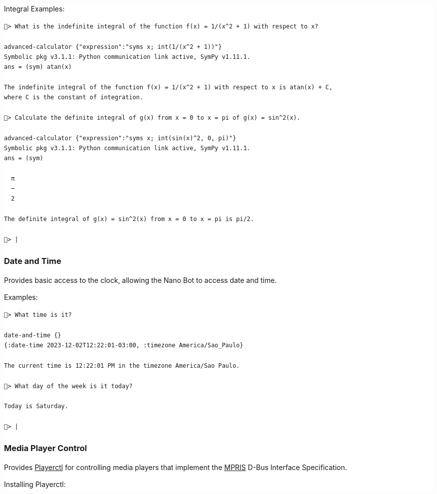 Integral Examples:
```text
🤖> What is the indefinite integral of the function f(x) = 1/(x^2 + 1) with respect to x?

advanced-calculator {"expression":"syms x; int(1/(x^2 + 1))"}
Symbolic pkg v3.1.1: Python communication link active, SymPy v1.11.1.
ans = (sym) atan(x)

The indefinite integral of the function f(x) = 1/(x^2 + 1) with respect to x is atan(x) + C,
where C is the constant of integration.

🤖> Calculate the definite integral of g(x) from x = 0 to x = pi of g(x) = sin^2(x).

advanced-calculator {"expression":"syms x; int(sin(x)^2, 0, pi)"}
Symbolic pkg v3.1.1: Python communication link active, SymPy v1.11.1.
ans = (sym)

  π
  ─
  2

The definite integral of g(x) = sin^2(x) from x = 0 to x = pi is pi/2.

🤖> |
```

### Date and Time

Provides basic access to the clock, allowing the Nano Bot to access date and time.

Examples:
```text
🤖> What time is it?

date-and-time {}
{:date-time 2023-12-02T12:22:01-03:00, :timezone America/Sao_Paulo}

The current time is 12:22:01 PM in the timezone America/Sao Paulo.

🤖> What day of the week is it today?

Today is Saturday.

🤖> |
```

### Media Player Control

Provides [Playerctl](https://github.com/altdesktop/playerctl) for controlling media players that implement the [MPRIS](https://specifications.freedesktop.org/mpris-spec/latest/) D-Bus Interface Specification.

Installing Playerctl:
